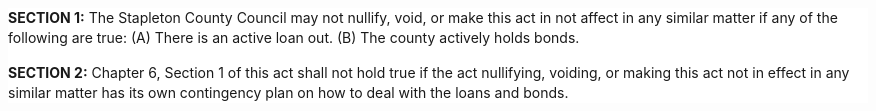 
**SECTION 1:** The Stapleton County Council may not nullify, void, or make this act in not affect in any similar matter if any of the following are true:
(A) There is an active loan out.
(B) The county actively holds bonds.

**SECTION 2:** Chapter 6, Section 1 of this act shall not hold true if the act nullifying, voiding, or making this act not in effect in any similar matter has its own contingency plan on how to deal with the loans and bonds.


